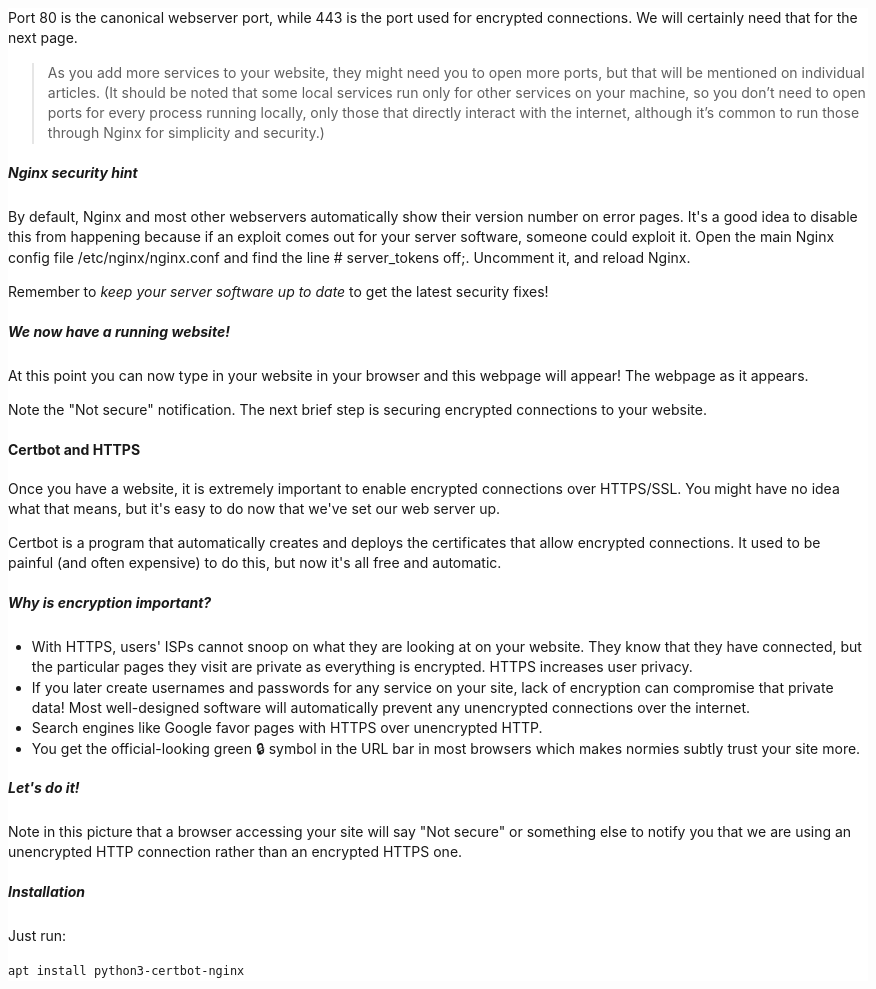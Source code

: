 Port 80 is the canonical webserver port, while 443 is the port used for encrypted connections. We will certainly need that for the next page.

> As you add more services to your website, they might need you to open more ports, but that will be mentioned on individual articles. (It should be noted that some local services run only for other services on your machine, so you don’t need to open ports for every process running locally, only those that directly interact with the internet, although it’s common to run those through Nginx for simplicity and security.)

##### Nginx security hint

By default, Nginx and most other webservers automatically show their version number on error pages. It's a good idea to disable this from happening because if an exploit comes out for your server software, someone could exploit it. Open the main Nginx config file /etc/nginx/nginx.conf and find the line # server_tokens off;. Uncomment it, and reload Nginx.

Remember to _keep your server software up to date_ to get the latest security fixes!

##### We now have a running website!

At this point you can now type in your website in your browser and this webpage will appear!
The webpage as it appears.

Note the "Not secure" notification. The next brief step is securing encrypted connections to your website.

#### Certbot and HTTPS

Once you have a website, it is extremely important to enable encrypted connections over HTTPS/SSL. You might have no idea what that means, but it's easy to do now that we've set our web server up.

Certbot is a program that automatically creates and deploys the certificates that allow encrypted connections. It used to be painful (and often expensive) to do this, but now it's all free and automatic.

##### Why is encryption important?

- With HTTPS, users' ISPs cannot snoop on what they are looking at on your website. They know that they have connected, but the particular pages they visit are private as everything is encrypted. HTTPS increases user privacy.
- If you later create usernames and passwords for any service on your site, lack of encryption can compromise that private data! Most well-designed software will automatically prevent any unencrypted connections over the internet.
- Search engines like Google favor pages with HTTPS over unencrypted HTTP.
- You get the official-looking green 🔒 symbol in the URL bar in most browsers which makes normies subtly trust your site more.

##### Let's do it!

Note in this picture that a browser accessing your site will say "Not secure" or something else to notify you that we are using an unencrypted HTTP connection rather than an encrypted HTTPS one.

##### Installation

Just run:

```bash
apt install python3-certbot-nginx
```
